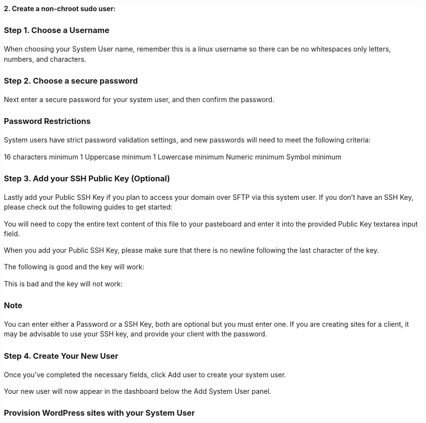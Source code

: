 #### 2. Create a non-chroot sudo user:

### Step 1. Choose a Username

When choosing your System User name, remember this is a linux username so there can be no whitespaces only letters, numbers, and characters.

### Step 2. Choose a secure password

Next enter a secure password for your system user, and then confirm the password.

 

 

### Password Restrictions

System users have strict password validation settings, and new passwords will need to meet the following criteria:

16 characters minimum
1 Uppercase minimum
1 Lowercase minimum
Numeric minimum
Symbol minimum

### Step 3. Add your SSH Public Key (Optional)

Lastly add your Public SSH Key if you plan to access your domain over SFTP via this system user. If you don’t have an SSH Key, please check out the following guides to get started:

You will need to copy the entire text content of this file to your pasteboard and enter it into the provided Public Key textarea input field.

When you add your Public SSH Key, please make sure that there is no newline following the last character of the key.

The following is good and the key will work:

This is bad and the key will not work:

 

 

### Note

You can enter either a Password or a SSH Key, both are optional but you must enter one. If you are creating sites for a client, it may be advisable to use your SSH key, and provide your client with the password.

### Step 4. Create Your New User

Once you’ve completed the necessary fields, click Add user to create your system user.

Your new user will now appear in the dashboard below the Add System User panel.

### Provision WordPress sites with your System User
